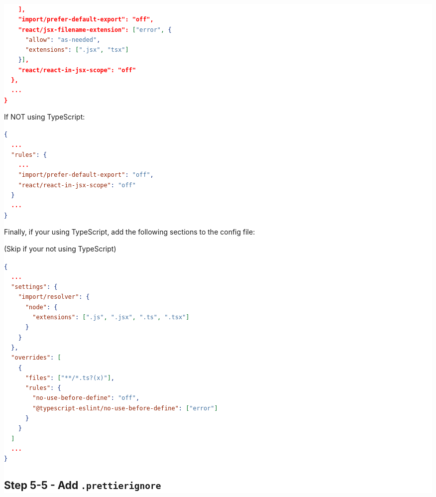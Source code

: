 ```json
    ],
    "import/prefer-default-export": "off",
    "react/jsx-filename-extension": ["error", {
      "allow": "as-needed",
      "extensions": [".jsx", "tsx"]
    }],
    "react/react-in-jsx-scope": "off"
  },
  ...
}
```

If NOT using TypeScript:

```json
{
  ...
  "rules": {
    ...
    "import/prefer-default-export": "off",
    "react/react-in-jsx-scope": "off"
  }
  ...
}
```

Finally, if your using TypeScript, add the following sections to the config file:

(Skip if your not using TypeScript)

```json
{
  ...
  "settings": {
    "import/resolver": {
      "node": {
        "extensions": [".js", ".jsx", ".ts", ".tsx"]
      }
    }
  },
  "overrides": [
    {
      "files": ["**/*.ts?(x)"],
      "rules": {
        "no-use-before-define": "off",
        "@typescript-eslint/no-use-before-define": ["error"]
      }
    }
  ]
  ...
}
```

## Step 5-5 - Add `.prettierignore`
